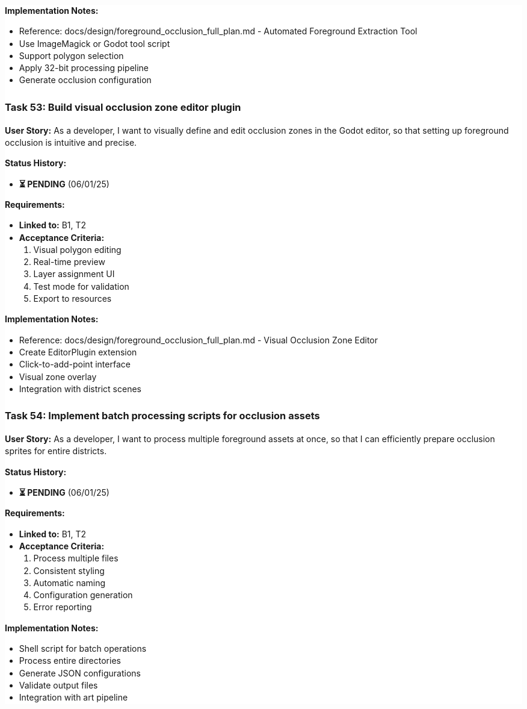 **Implementation Notes:**
- Reference: docs/design/foreground_occlusion_full_plan.md - Automated Foreground Extraction Tool
- Use ImageMagick or Godot tool script
- Support polygon selection
- Apply 32-bit processing pipeline
- Generate occlusion configuration

### Task 53: Build visual occlusion zone editor plugin
**User Story:** As a developer, I want to visually define and edit occlusion zones in the Godot editor, so that setting up foreground occlusion is intuitive and precise.

**Status History:**
- **⏳ PENDING** (06/01/25)

**Requirements:**
- **Linked to:** B1, T2
- **Acceptance Criteria:**
  1. Visual polygon editing
  2. Real-time preview
  3. Layer assignment UI
  4. Test mode for validation
  5. Export to resources

**Implementation Notes:**
- Reference: docs/design/foreground_occlusion_full_plan.md - Visual Occlusion Zone Editor
- Create EditorPlugin extension
- Click-to-add-point interface
- Visual zone overlay
- Integration with district scenes

### Task 54: Implement batch processing scripts for occlusion assets
**User Story:** As a developer, I want to process multiple foreground assets at once, so that I can efficiently prepare occlusion sprites for entire districts.

**Status History:**
- **⏳ PENDING** (06/01/25)

**Requirements:**
- **Linked to:** B1, T2
- **Acceptance Criteria:**
  1. Process multiple files
  2. Consistent styling
  3. Automatic naming
  4. Configuration generation
  5. Error reporting

**Implementation Notes:**
- Shell script for batch operations
- Process entire directories
- Generate JSON configurations
- Validate output files
- Integration with art pipeline
